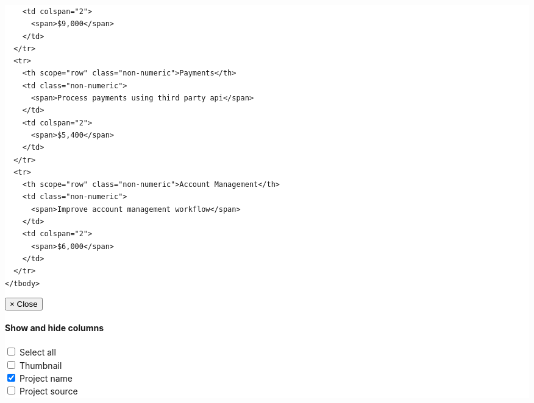         <td colspan="2">
          <span>$9,000</span>
        </td>
      </tr>
      <tr>
        <th scope="row" class="non-numeric">Payments</th>
        <td class="non-numeric">
          <span>Process payments using third party api</span>
        </td>
        <td colspan="2">
          <span>$5,400</span>
        </td>
      </tr>
      <tr>
        <th scope="row" class="non-numeric">Account Management</th>
        <td class="non-numeric">
          <span>Improve account management workflow</span>
        </td>
        <td colspan="2">
          <span>$6,000</span>
        </td>
      </tr>
    </tbody>
  </table>
  
  
  <div class="modal fade in" id="example_table_modal">
    <div class="modal-dialog modal-sm">
      <div class="modal-content">
        <div class="modal-header">
          <button type="button" class="close" data-dismiss="modal">
          <span aria-hidden="true">&times;</span>
          <span class="sr-only">Close</span>
          </button>
          <h4 class="modal-title">Show and hide columns</h4>
        </div>
        <div class="modal-body">
          <form role="form">
            <div class="form-group">
              <div class="checkbox">
                <label class="mdl-checkbox mdl-js-checkbox mdl-js-ripple-effect">
                  <input type="checkbox" id="optionsCheckboxes0" class="mdl-checkbox__input" value="option0" />
                  <span for="optionsCheckboxes0" class="mdl-checkbox__label">Select all</span>
                </label>
              </div>
              <div class="checkbox">
                <label class="mdl-checkbox mdl-js-checkbox mdl-js-ripple-effect">
                  <input type="checkbox" id="optionsCheckboxes1" class="mdl-checkbox__input" value="option1" />
                  <span for="optionsCheckboxes1" class="mdl-checkbox__label">Thumbnail</span>
                </label>
              </div>
              <div class="checkbox">
                <label class="mdl-checkbox mdl-js-checkbox mdl-js-ripple-effect">
                  <input type="checkbox" id="optionsCheckboxes2" class="mdl-checkbox__input" value="option2" checked />
                  <span for="optionsCheckboxes2" class="mdl-checkbox__label">Project name</span>
                </label>
              </div>
              <div class="checkbox">
                <label class="mdl-checkbox mdl-js-checkbox mdl-js-ripple-effect">
                  <input type="checkbox" id="optionsCheckboxes3" class="mdl-checkbox__input" value="option3" />
                  <span for="optionsCheckboxes3" class="mdl-checkbox__label">Project source</span>
                </label>
              </div>